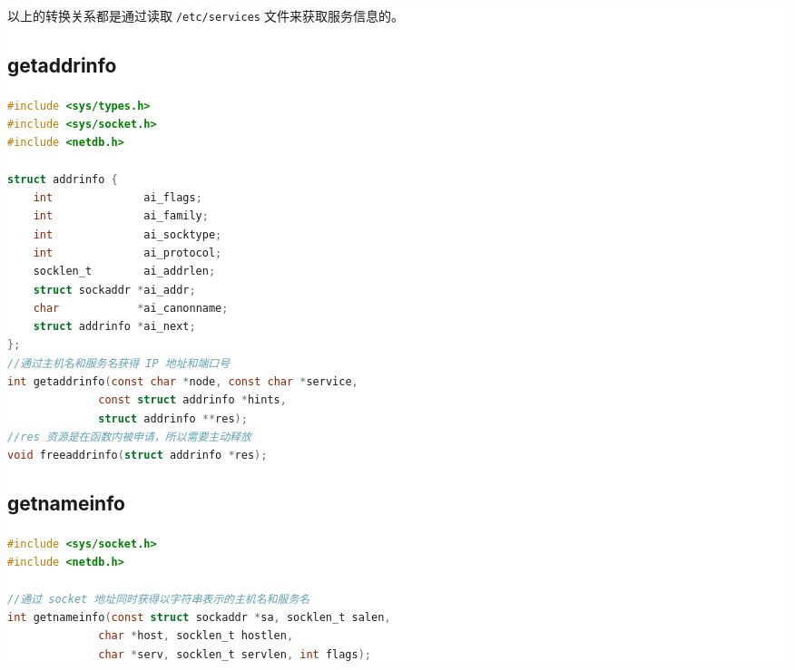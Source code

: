 以上的转换关系都是通过读取 `/etc/services` 文件来获取服务信息的。

## getaddrinfo

```c
#include <sys/types.h>
#include <sys/socket.h>
#include <netdb.h>

struct addrinfo {
    int              ai_flags;
    int              ai_family;
    int              ai_socktype;
    int              ai_protocol;
    socklen_t        ai_addrlen;
    struct sockaddr *ai_addr;
    char            *ai_canonname;
    struct addrinfo *ai_next;
};
//通过主机名和服务名获得 IP 地址和端口号
int getaddrinfo(const char *node, const char *service,
              const struct addrinfo *hints,
              struct addrinfo **res);
//res 资源是在函数内被申请，所以需要主动释放
void freeaddrinfo(struct addrinfo *res);
```

## getnameinfo

```c
#include <sys/socket.h>
#include <netdb.h>

//通过 socket 地址同时获得以字符串表示的主机名和服务名
int getnameinfo(const struct sockaddr *sa, socklen_t salen,
              char *host, socklen_t hostlen,
              char *serv, socklen_t servlen, int flags);
```